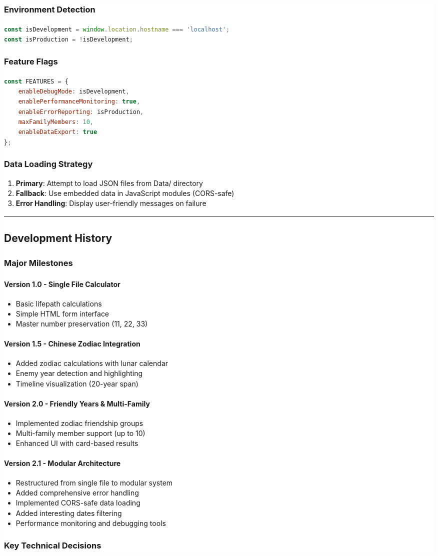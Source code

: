 ### Environment Detection
```javascript
const isDevelopment = window.location.hostname === 'localhost';
const isProduction = !isDevelopment;
```

### Feature Flags
```javascript
const FEATURES = {
    enableDebugMode: isDevelopment,
    enablePerformanceMonitoring: true,
    enableErrorReporting: isProduction,
    maxFamilyMembers: 10,
    enableDataExport: true
};
```

### Data Loading Strategy
1. **Primary**: Attempt to load JSON files from Data/ directory
2. **Fallback**: Use embedded data in JavaScript modules (CORS-safe)
3. **Error Handling**: Display user-friendly messages on failure

---

## Development History

### Major Milestones

#### Version 1.0 - Single File Calculator
- Basic lifepath calculations
- Simple HTML form interface
- Master number preservation (11, 22, 33)

#### Version 1.5 - Chinese Zodiac Integration  
- Added zodiac calculations with lunar calendar
- Enemy year detection and highlighting
- Timeline visualization (20-year span)

#### Version 2.0 - Friendly Years & Multi-Family
- Implemented zodiac friendship groups
- Multi-family member support (up to 10)
- Enhanced UI with card-based results

#### Version 2.1 - Modular Architecture
- Restructured from single file to modular system
- Added comprehensive error handling
- Implemented CORS-safe data loading
- Added interesting dates filtering
- Performance monitoring and debugging tools

### Key Technical Decisions
